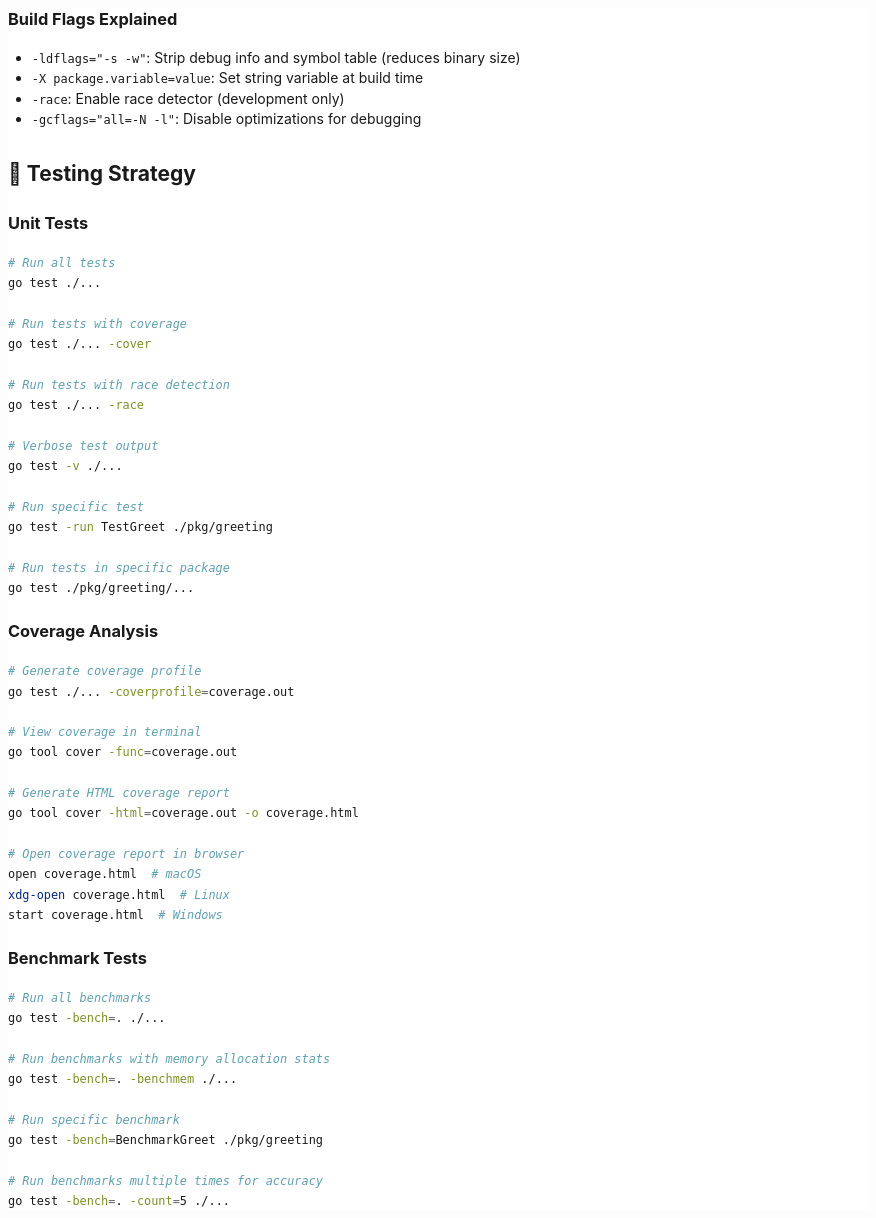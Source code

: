 ### Build Flags Explained

- `-ldflags="-s -w"`: Strip debug info and symbol table (reduces binary size)
- `-X package.variable=value`: Set string variable at build time
- `-race`: Enable race detector (development only)
- `-gcflags="all=-N -l"`: Disable optimizations for debugging

## 🧪 Testing Strategy

### Unit Tests

```bash
# Run all tests
go test ./...

# Run tests with coverage
go test ./... -cover

# Run tests with race detection
go test ./... -race

# Verbose test output
go test -v ./...

# Run specific test
go test -run TestGreet ./pkg/greeting

# Run tests in specific package
go test ./pkg/greeting/...
```

### Coverage Analysis

```bash
# Generate coverage profile
go test ./... -coverprofile=coverage.out

# View coverage in terminal
go tool cover -func=coverage.out

# Generate HTML coverage report
go tool cover -html=coverage.out -o coverage.html

# Open coverage report in browser
open coverage.html  # macOS
xdg-open coverage.html  # Linux
start coverage.html  # Windows
```

### Benchmark Tests

```bash
# Run all benchmarks
go test -bench=. ./...

# Run benchmarks with memory allocation stats
go test -bench=. -benchmem ./...

# Run specific benchmark
go test -bench=BenchmarkGreet ./pkg/greeting

# Run benchmarks multiple times for accuracy
go test -bench=. -count=5 ./...
```
